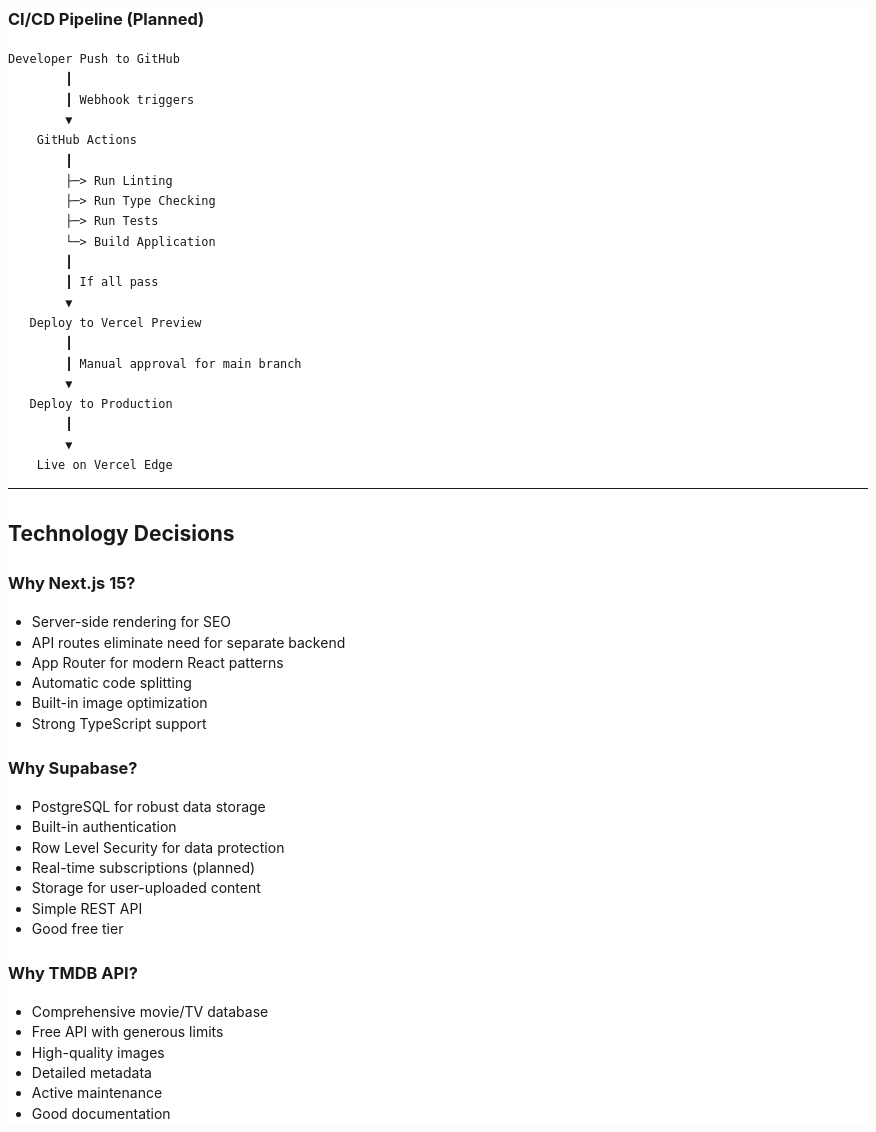 ### CI/CD Pipeline (Planned)

```
Developer Push to GitHub
        ┃
        ┃ Webhook triggers
        ▼
    GitHub Actions
        ┃
        ├─> Run Linting
        ├─> Run Type Checking
        ├─> Run Tests
        └─> Build Application
        ┃
        ┃ If all pass
        ▼
   Deploy to Vercel Preview
        ┃
        ┃ Manual approval for main branch
        ▼
   Deploy to Production
        ┃
        ▼
    Live on Vercel Edge
```

---

## Technology Decisions

### Why Next.js 15?
- Server-side rendering for SEO
- API routes eliminate need for separate backend
- App Router for modern React patterns
- Automatic code splitting
- Built-in image optimization
- Strong TypeScript support

### Why Supabase?
- PostgreSQL for robust data storage
- Built-in authentication
- Row Level Security for data protection
- Real-time subscriptions (planned)
- Storage for user-uploaded content
- Simple REST API
- Good free tier

### Why TMDB API?
- Comprehensive movie/TV database
- Free API with generous limits
- High-quality images
- Detailed metadata
- Active maintenance
- Good documentation
